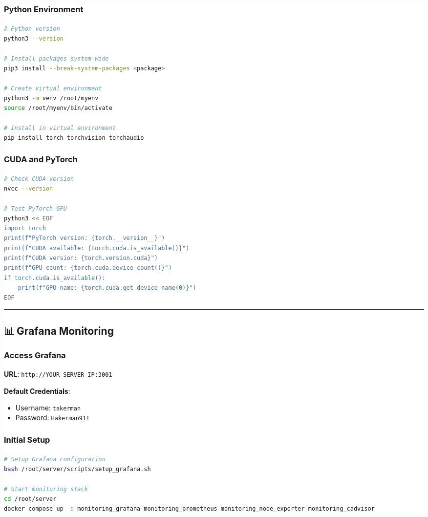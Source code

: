 ### Python Environment

```bash
# Python version
python3 --version

# Install packages system-wide
pip3 install --break-system-packages <package>

# Create virtual environment
python3 -m venv /root/myenv
source /root/myenv/bin/activate

# Install in virtual environment
pip install torch torchvision torchaudio
```

### CUDA and PyTorch

```bash
# Check CUDA version
nvcc --version

# Test PyTorch GPU
python3 << EOF
import torch
print(f"PyTorch version: {torch.__version__}")
print(f"CUDA available: {torch.cuda.is_available()}")
print(f"CUDA version: {torch.version.cuda}")
print(f"GPU count: {torch.cuda.device_count()}")
if torch.cuda.is_available():
    print(f"GPU name: {torch.cuda.get_device_name(0)}")
EOF
```

---

## 📊 Grafana Monitoring

### Access Grafana

**URL**: `http://YOUR_SERVER_IP:3001`

**Default Credentials**:

- Username: `takerman`
- Password: `Hakerman91!`

### Initial Setup

```bash
# Setup Grafana configuration
bash /root/server/scripts/setup_grafana.sh

# Start monitoring stack
cd /root/server
docker compose up -d monitoring_grafana monitoring_prometheus monitoring_node_exporter monitoring_cadvisor
```
